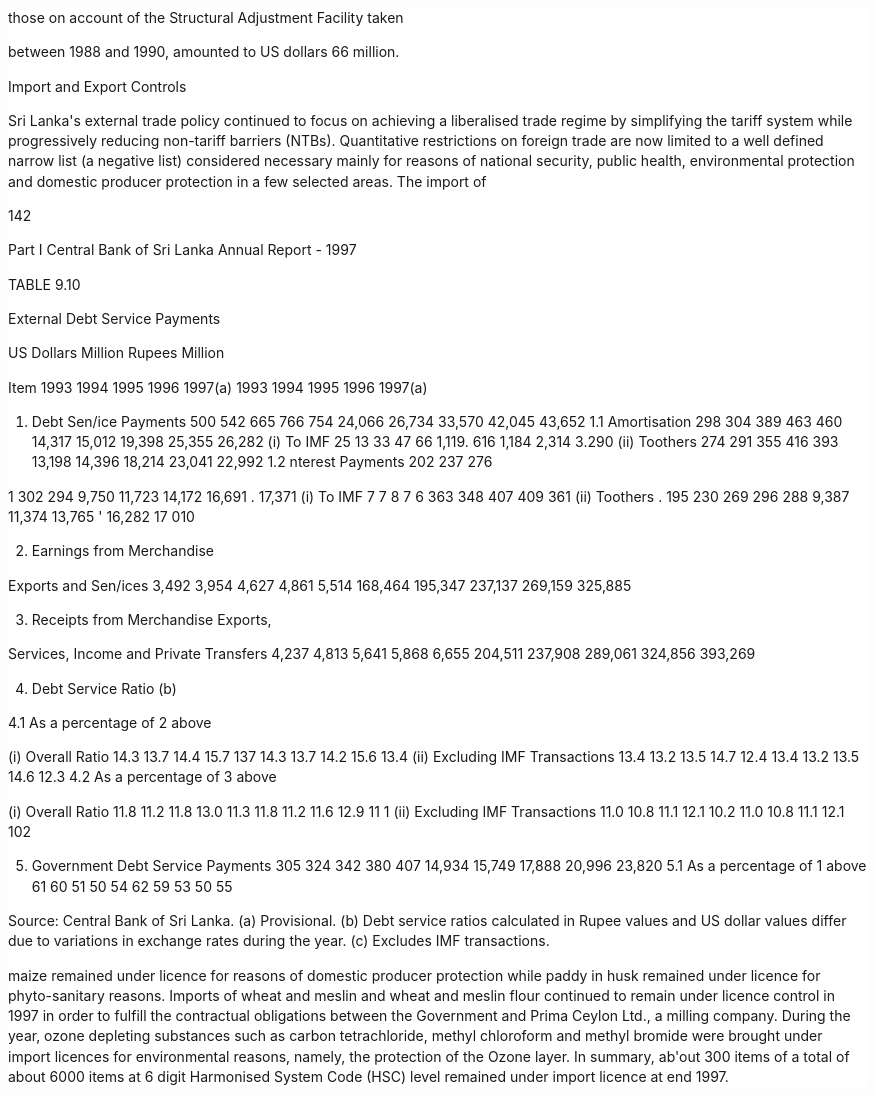 those on account of the Structural Adjustment Facility taken

between 1988 and 1990, amounted to US dollars 66 million.

Import and Export Controls

Sri Lanka's external trade policy continued to focus on achieving a liberalised trade regime by simplifying the tariff system while progressively reducing non-tariff barriers (NTBs). Quantitative restrictions on foreign trade are now limited to a well defined narrow list (a negative list) considered necessary mainly for reasons of national security, public health, environmental protection and domestic producer protection in a few selected areas. The import of

142

Part I Central Bank of Sri Lanka Annual Report - 1997

TABLE 9.10

External Debt Service Payments

US Dollars Million Rupees Million

Item 1993 1994 1995 1996 1997(a) 1993 1994 1995 1996 1997(a)

1. Debt Sen/ice Payments 500 542 665 766 754 24,066 26,734 33,570 42,045 43,652 1.1 Amortisation 298 304 389 463 460 14,317 15,012 19,398 25,355 26,282 (i) To IMF 25 13 33 47 66 1,119. 616 1,184 2,314 3.290 (ii) Toothers 274 291 355 416 393 13,198 14,396 18,214 23,041 22,992 1.2 nterest Payments 202 237 276

1 302 294 9,750 11,723 14,172 16,691 . 17,371 (i) To IMF 7 7 8 7 6 363 348 407 409 361 (ii) Toothers . 195 230 269 296 288 9,387 11,374 13,765 ' 16,282 17 010

2. Earnings from Merchandise

Exports and Sen/ices 3,492 3,954 4,627 4,861 5,514 168,464 195,347 237,137 269,159 325,885

3. Receipts from Merchandise Exports,

Services, Income and Private Transfers 4,237 4,813 5,641 5,868 6,655 204,511 237,908 289,061 324,856 393,269

4. Debt Service Ratio (b)

4.1 As a percentage of 2 above

(i) Overall Ratio 14.3 13.7 14.4 15.7 137 14.3 13.7 14.2 15.6 13.4 (ii) Excluding IMF Transactions 13.4 13.2 13.5 14.7 12.4 13.4 13.2 13.5 14.6 12.3 4.2 As a percentage of 3 above

(i) Overall Ratio 11.8 11.2 11.8 13.0 11.3 11.8 11.2 11.6 12.9 11 1 (ii) Excluding IMF Transactions 11.0 10.8 11.1 12.1 10.2 11.0 10.8 11.1 12.1 102

5. Government Debt Service Payments 305 324 342 380 407 14,934 15,749 17,888 20,996 23,820 5.1 As a percentage of 1 above 61 60 51 50 54 62 59 53 50 55

Source: Central Bank of Sri Lanka. (a) Provisional. (b) Debt service ratios calculated in Rupee values and US dollar values differ due to variations in exchange rates during the year. (c) Excludes IMF transactions.

maize remained under licence for reasons of domestic producer protection while paddy in husk remained under licence for phyto-sanitary reasons. Imports of wheat and meslin and wheat and meslin flour continued to remain under licence control in 1997 in order to fulfill the contractual obligations between the Government and Prima Ceylon Ltd., a milling company. During the year, ozone depleting substances such as carbon tetrachloride, methyl chloroform and methyl bromide were brought under import licences for environmental reasons, namely, the protection of the Ozone layer. In summary, ab'out 300 items of a total of about 6000 items at 6 digit Harmonised System Code (HSC) level remained under import licence at end 1997.
